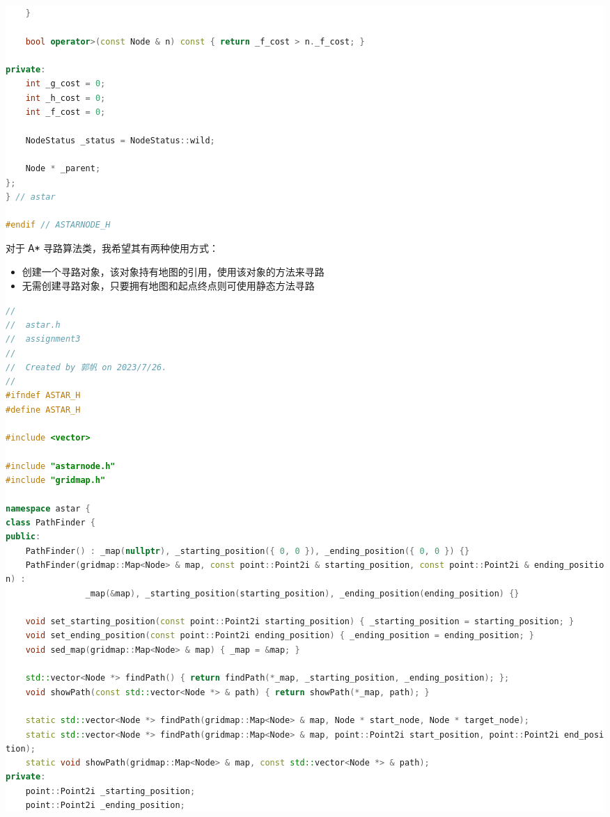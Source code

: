 ```C++
    }

    bool operator>(const Node & n) const { return _f_cost > n._f_cost; }

private:
    int _g_cost = 0;
    int _h_cost = 0;
    int _f_cost = 0;
    
    NodeStatus _status = NodeStatus::wild;

    Node * _parent;
};
} // astar

#endif // ASTARNODE_H
```

对于 A\* 寻路算法类，我希望其有两种使用方式：
- 创建一个寻路对象，该对象持有地图的引用，使用该对象的方法来寻路
- 无需创建寻路对象，只要拥有地图和起点终点则可使用静态方法寻路

```C++
//
//  astar.h
//  assignment3
//
//  Created by 郭帆 on 2023/7/26.
//
#ifndef ASTAR_H
#define ASTAR_H

#include <vector>

#include "astarnode.h"
#include "gridmap.h"

namespace astar {
class PathFinder {
public:
    PathFinder() : _map(nullptr), _starting_position({ 0, 0 }), _ending_position({ 0, 0 }) {}
    PathFinder(gridmap::Map<Node> & map, const point::Point2i & starting_position, const point::Point2i & ending_position) : 
                _map(&map), _starting_position(starting_position), _ending_position(ending_position) {}

    void set_starting_position(const point::Point2i starting_position) { _starting_position = starting_position; }
    void set_ending_position(const point::Point2i ending_position) { _ending_position = ending_position; }
    void sed_map(gridmap::Map<Node> & map) { _map = &map; }

    std::vector<Node *> findPath() { return findPath(*_map, _starting_position, _ending_position); };
    void showPath(const std::vector<Node *> & path) { return showPath(*_map, path); }

    static std::vector<Node *> findPath(gridmap::Map<Node> & map, Node * start_node, Node * target_node);
    static std::vector<Node *> findPath(gridmap::Map<Node> & map, point::Point2i start_position, point::Point2i end_position);
    static void showPath(gridmap::Map<Node> & map, const std::vector<Node *> & path);
private:
    point::Point2i _starting_position;
    point::Point2i _ending_position;
```